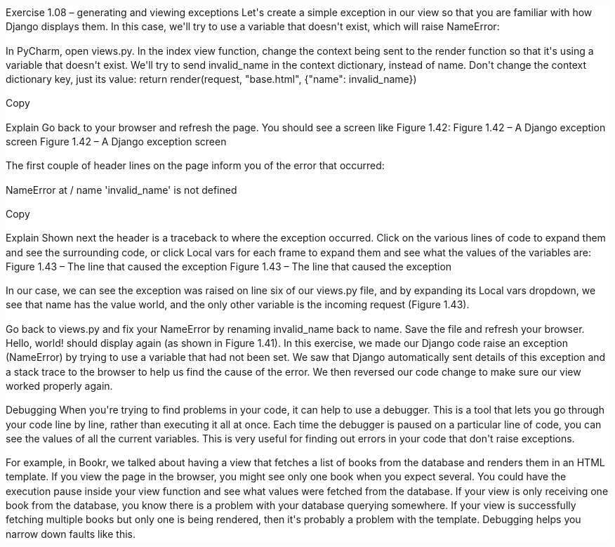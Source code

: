 Exercise 1.08 – generating and viewing exceptions
Let's create a simple exception in our view so that you are familiar with how Django displays them. In this case, we'll try to use a variable that doesn't exist, which will raise NameError:

In PyCharm, open views.py. In the index view function, change the context being sent to the render function so that it's using a variable that doesn't exist. We'll try to send invalid_name in the context dictionary, instead of name. Don't change the context dictionary key, just its value:
return render(request, "base.html", {"name": invalid_name})

Copy

Explain
Go back to your browser and refresh the page. You should see a screen like Figure 1.42:
Figure 1.42 – A Django exception screen
Figure 1.42 – A Django exception screen

The first couple of header lines on the page inform you of the error that occurred:

NameError at /
name 'invalid_name' is not defined

Copy

Explain
Shown next the header is a traceback to where the exception occurred. Click on the various lines of code to expand them and see the surrounding code, or click Local vars for each frame to expand them and see what the values of the variables are:
Figure 1.43 – The line that caused the exception
Figure 1.43 – The line that caused the exception

In our case, we can see the exception was raised on line six of our views.py file, and by expanding its Local vars dropdown, we see that name has the value world, and the only other variable is the incoming request (Figure 1.43).

Go back to views.py and fix your NameError by renaming invalid_name back to name.
Save the file and refresh your browser. Hello, world! should display again (as shown in Figure 1.41).
In this exercise, we made our Django code raise an exception (NameError) by trying to use a variable that had not been set. We saw that Django automatically sent details of this exception and a stack trace to the browser to help us find the cause of the error. We then reversed our code change to make sure our view worked properly again.

Debugging
When you're trying to find problems in your code, it can help to use a debugger. This is a tool that lets you go through your code line by line, rather than executing it all at once. Each time the debugger is paused on a particular line of code, you can see the values of all the current variables. This is very useful for finding out errors in your code that don't raise exceptions.

For example, in Bookr, we talked about having a view that fetches a list of books from the database and renders them in an HTML template. If you view the page in the browser, you might see only one book when you expect several. You could have the execution pause inside your view function and see what values were fetched from the database. If your view is only receiving one book from the database, you know there is a problem with your database querying somewhere. If your view is successfully fetching multiple books but only one is being rendered, then it's probably a problem with the template. Debugging helps you narrow down faults like this.
